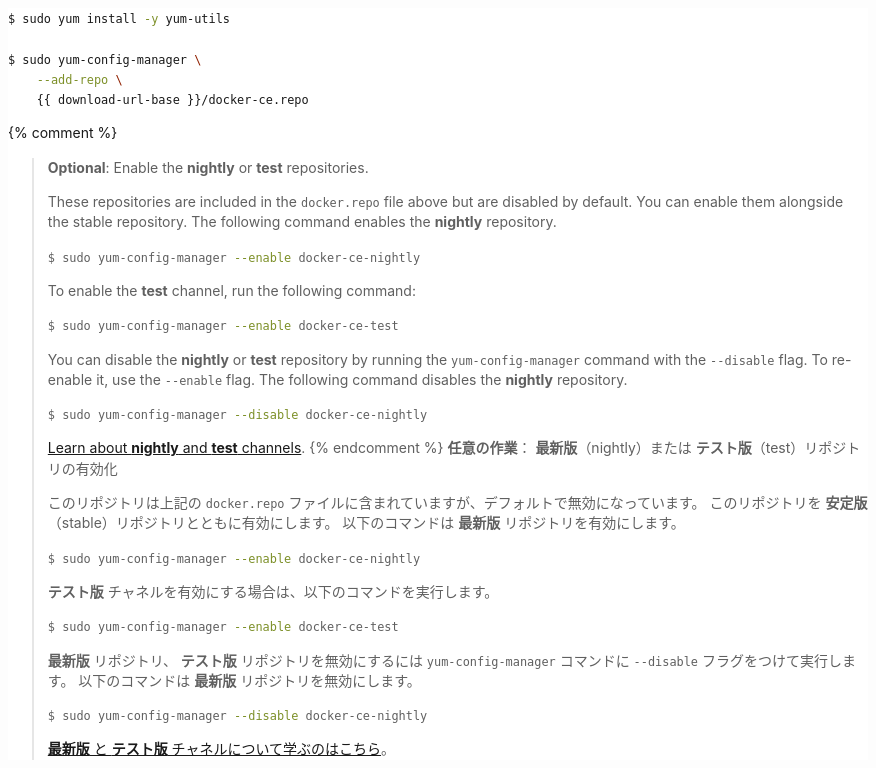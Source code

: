 ```bash
$ sudo yum install -y yum-utils

$ sudo yum-config-manager \
    --add-repo \
    {{ download-url-base }}/docker-ce.repo
```

{% comment %}
> **Optional**: Enable the **nightly** or **test** repositories.
>
> These repositories are included in the `docker.repo` file above but are disabled
> by default. You can enable them alongside the stable repository.  The following
> command enables the **nightly** repository.
>
> ```bash
> $ sudo yum-config-manager --enable docker-ce-nightly
> ```
>
> To enable the **test** channel, run the following command:
>
> ```bash
> $ sudo yum-config-manager --enable docker-ce-test
> ```
>
> You can disable the **nightly** or **test** repository by running the
> `yum-config-manager` command with the `--disable` flag. To re-enable it, use
> the `--enable` flag. The following command disables the **nightly** repository.
>
> ```bash
> $ sudo yum-config-manager --disable docker-ce-nightly
> ```
>
> [Learn about **nightly** and **test** channels](index.md).
{% endcomment %}
> **任意の作業**： **最新版**（nightly）または **テスト版**（test）リポジトリの有効化
>
> このリポジトリは上記の ``docker.repo`` ファイルに含まれていますが、デフォルトで無効になっています。
> このリポジトリを **安定版**（stable）リポジトリとともに有効にします。
> 以下のコマンドは **最新版** リポジトリを有効にします。
>
> ```bash
> $ sudo yum-config-manager --enable docker-ce-nightly
> ```
>
> **テスト版** チャネルを有効にする場合は、以下のコマンドを実行します。
>
> ```bash
> $ sudo yum-config-manager --enable docker-ce-test
> ```
>
> **最新版** リポジトリ、 **テスト版** リポジトリを無効にするには `yum-config-manager` コマンドに `--disable` フラグをつけて実行します。
> 以下のコマンドは **最新版** リポジトリを無効にします。
>
> ```bash
> $ sudo yum-config-manager --disable docker-ce-nightly
> ```
>
> [**最新版** と **テスト版** チャネルについて学ぶのはこちら](index.md)。
